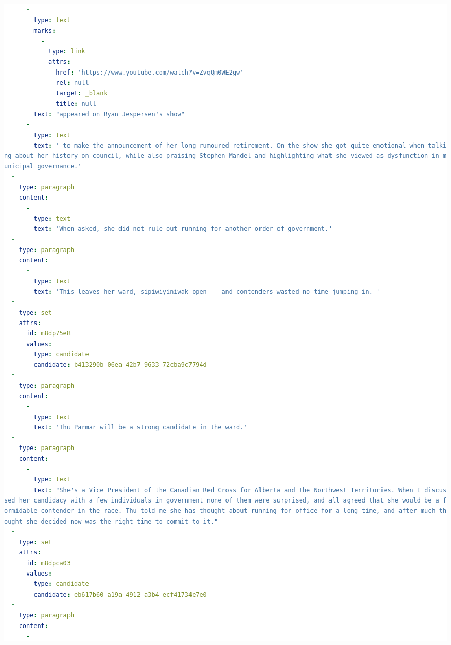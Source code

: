 ```yaml
      -
        type: text
        marks:
          -
            type: link
            attrs:
              href: 'https://www.youtube.com/watch?v=ZvqQm0WE2gw'
              rel: null
              target: _blank
              title: null
        text: "appeared on Ryan Jespersen's show"
      -
        type: text
        text: ' to make the announcement of her long-rumoured retirement. On the show she got quite emotional when talking about her history on council, while also praising Stephen Mandel and highlighting what she viewed as dysfunction in municipal governance.'
  -
    type: paragraph
    content:
      -
        type: text
        text: 'When asked, she did not rule out running for another order of government.'
  -
    type: paragraph
    content:
      -
        type: text
        text: 'This leaves her ward, sipiwiyiniwak open –– and contenders wasted no time jumping in. '
  -
    type: set
    attrs:
      id: m8dp75e8
      values:
        type: candidate
        candidate: b413290b-06ea-42b7-9633-72cba9c7794d
  -
    type: paragraph
    content:
      -
        type: text
        text: 'Thu Parmar will be a strong candidate in the ward.'
  -
    type: paragraph
    content:
      -
        type: text
        text: "She's a Vice President of the Canadian Red Cross for Alberta and the Northwest Territories. When I discussed her candidacy with a few individuals in government none of them were surprised, and all agreed that she would be a formidable contender in the race. Thu told me she has thought about running for office for a long time, and after much thought she decided now was the right time to commit to it."
  -
    type: set
    attrs:
      id: m8dpca03
      values:
        type: candidate
        candidate: eb617b60-a19a-4912-a3b4-ecf41734e7e0
  -
    type: paragraph
    content:
      -
```